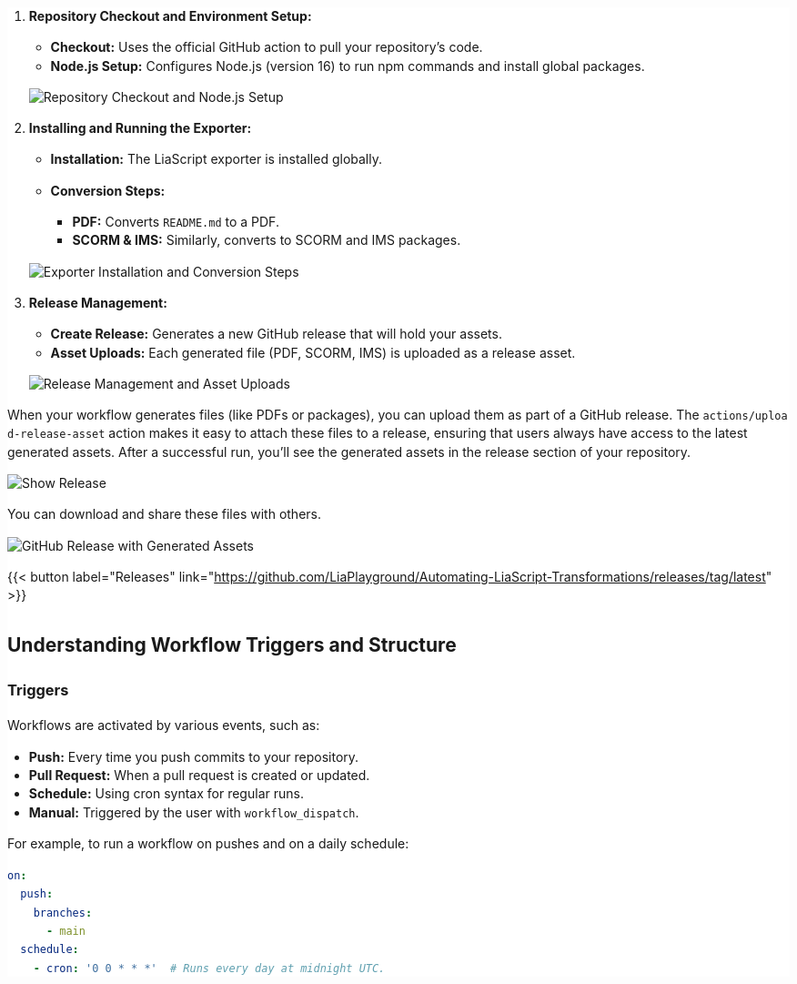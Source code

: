 1. **Repository Checkout and Environment Setup:**

   - **Checkout:** Uses the official GitHub action to pull your repository’s code.
   - **Node.js Setup:** Configures Node.js (version 16) to run npm commands and install global packages.
  
   ![Repository Checkout and Node.js Setup](images/post/automating-liascript-transformations-on-github/action-1.png)

2. **Installing and Running the Exporter:**

   - **Installation:** The LiaScript exporter is installed globally.
   - **Conversion Steps:**
  
     - **PDF:** Converts `README.md` to a PDF.
     - **SCORM & IMS:** Similarly, converts to SCORM and IMS packages.

   ![Exporter Installation and Conversion Steps](images/post/automating-liascript-transformations-on-github/action-2.png)

3. **Release Management:**

   - **Create Release:** Generates a new GitHub release that will hold your assets.
   - **Asset Uploads:** Each generated file (PDF, SCORM, IMS) is uploaded as a release asset.

    ![Release Management and Asset Uploads](images/post/automating-liascript-transformations-on-github/action-3.png)

When your workflow generates files (like PDFs or packages), you can upload them as part of a GitHub release. The `actions/upload-release-asset` action makes it easy to attach these files to a release, ensuring that users always have access to the latest generated assets. After a successful run, you’ll see the generated assets in the release section of your repository.

![Show Release](images/post/automating-liascript-transformations-on-github/home.png)

You can download and share these files with others.

![GitHub Release with Generated Assets](images/post/automating-liascript-transformations-on-github/assets.png)

{{< button label="Releases" link="https://github.com/LiaPlayground/Automating-LiaScript-Transformations/releases/tag/latest" >}}

## Understanding Workflow Triggers and Structure

### Triggers

Workflows are activated by various events, such as:

- **Push:** Every time you push commits to your repository.
- **Pull Request:** When a pull request is created or updated.
- **Schedule:** Using cron syntax for regular runs.
- **Manual:** Triggered by the user with `workflow_dispatch`.

For example, to run a workflow on pushes and on a daily schedule:

```yaml
on:
  push:
    branches:
      - main
  schedule:
    - cron: '0 0 * * *'  # Runs every day at midnight UTC.
```
